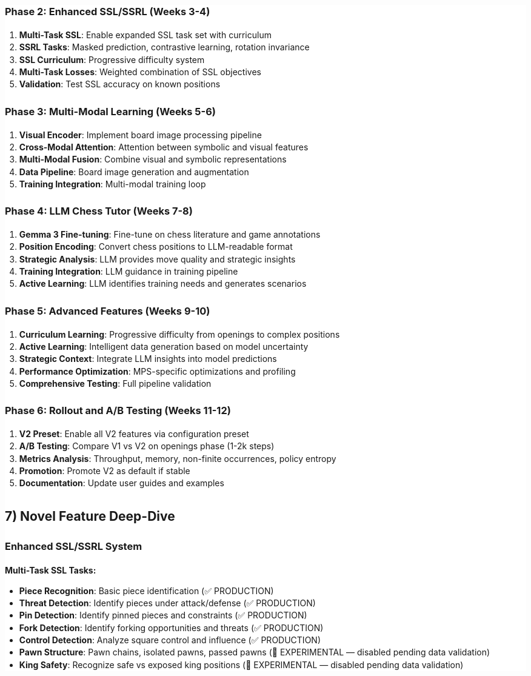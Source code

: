 ### Phase 2: Enhanced SSL/SSRL (Weeks 3-4)
1. **Multi-Task SSL**: Enable expanded SSL task set with curriculum
2. **SSRL Tasks**: Masked prediction, contrastive learning, rotation invariance
3. **SSL Curriculum**: Progressive difficulty system
4. **Multi-Task Losses**: Weighted combination of SSL objectives
5. **Validation**: Test SSL accuracy on known positions

### Phase 3: Multi-Modal Learning (Weeks 5-6)
1. **Visual Encoder**: Implement board image processing pipeline
2. **Cross-Modal Attention**: Attention between symbolic and visual features
3. **Multi-Modal Fusion**: Combine visual and symbolic representations
4. **Data Pipeline**: Board image generation and augmentation
5. **Training Integration**: Multi-modal training loop

### Phase 4: LLM Chess Tutor (Weeks 7-8)
1. **Gemma 3 Fine-tuning**: Fine-tune on chess literature and game annotations
2. **Position Encoding**: Convert chess positions to LLM-readable format
3. **Strategic Analysis**: LLM provides move quality and strategic insights
4. **Training Integration**: LLM guidance in training pipeline
5. **Active Learning**: LLM identifies training needs and generates scenarios

### Phase 5: Advanced Features (Weeks 9-10)
1. **Curriculum Learning**: Progressive difficulty from openings to complex positions
2. **Active Learning**: Intelligent data generation based on model uncertainty
3. **Strategic Context**: Integrate LLM insights into model predictions
4. **Performance Optimization**: MPS-specific optimizations and profiling
5. **Comprehensive Testing**: Full pipeline validation

### Phase 6: Rollout and A/B Testing (Weeks 11-12)
1. **V2 Preset**: Enable all V2 features via configuration preset
2. **A/B Testing**: Compare V1 vs V2 on openings phase (1-2k steps)
3. **Metrics Analysis**: Throughput, memory, non-finite occurrences, policy entropy
4. **Promotion**: Promote V2 as default if stable
5. **Documentation**: Update user guides and examples

## 7) Novel Feature Deep-Dive

### Enhanced SSL/SSRL System
**Multi-Task SSL Tasks:**
- **Piece Recognition**: Basic piece identification (✅ PRODUCTION)
- **Threat Detection**: Identify pieces under attack/defense (✅ PRODUCTION)
- **Pin Detection**: Identify pinned pieces and constraints (✅ PRODUCTION)
- **Fork Detection**: Identify forking opportunities and threats (✅ PRODUCTION)
- **Control Detection**: Analyze square control and influence (✅ PRODUCTION)
- **Pawn Structure**: Pawn chains, isolated pawns, passed pawns (🧪 EXPERIMENTAL — disabled pending data validation)
- **King Safety**: Recognize safe vs exposed king positions (🧪 EXPERIMENTAL — disabled pending data validation)

